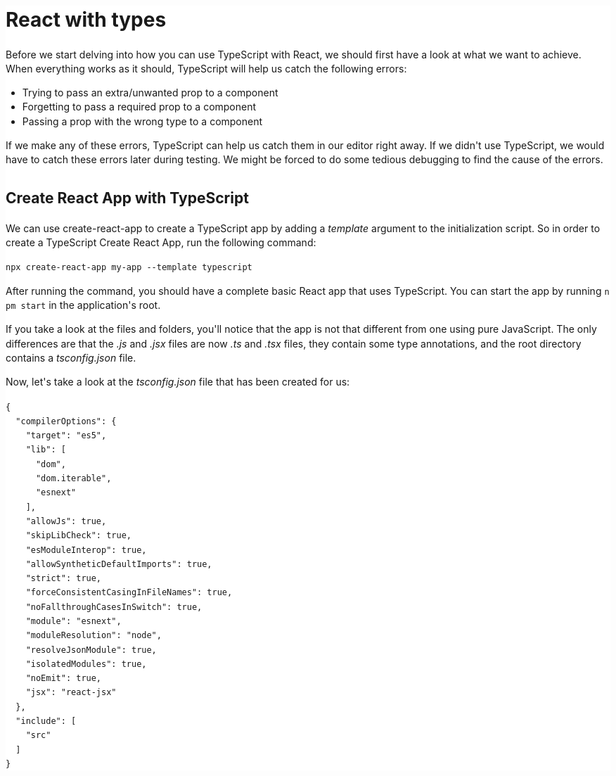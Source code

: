 # React with types

Before we start delving into how you can use TypeScript with React, we should first have a look at what we want to achieve. When everything works as it should, TypeScript will help us catch the following errors:
- Trying to pass an extra/unwanted prop to a component
- Forgetting to pass a required prop to a component
- Passing a prop with the wrong type to a component

If we make any of these errors, TypeScript can help us catch them in our editor right away. If we didn't use TypeScript, we would have to catch these errors later during testing. We might be forced to do some tedious debugging to find the cause of the errors.

## Create React App with TypeScript

We can use create-react-app to create a TypeScript app by adding a *template* argument to the initialization script. So in order to create a TypeScript Create React App, run the following command:
```
npx create-react-app my-app --template typescript
```

After running the command, you should have a complete basic React app that uses TypeScript. You can start the app by running `npm start` in the application's root.

If you take a look at the files and folders, you'll notice that the app is not that different from one using pure JavaScript. The only differences are that the *.js* and *.jsx* files are now *.ts* and *.tsx* files, they contain some type annotations, and the root directory contains a *tsconfig.json* file.

Now, let's take a look at the *tsconfig.json* file that has been created for us:
```
{
  "compilerOptions": {
    "target": "es5",
    "lib": [
      "dom",
      "dom.iterable",
      "esnext"
    ],
    "allowJs": true,
    "skipLibCheck": true,
    "esModuleInterop": true,
    "allowSyntheticDefaultImports": true,
    "strict": true,
    "forceConsistentCasingInFileNames": true,
    "noFallthroughCasesInSwitch": true,
    "module": "esnext",
    "moduleResolution": "node",
    "resolveJsonModule": true,
    "isolatedModules": true,
    "noEmit": true,
    "jsx": "react-jsx"
  },
  "include": [
    "src"
  ]
}
```
